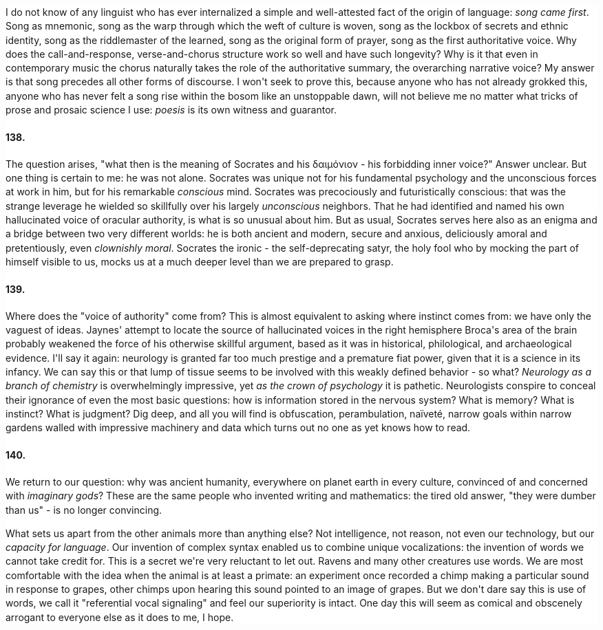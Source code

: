 I do not know of any linguist who has ever internalized a simple and well-attested fact of the origin of language: *song came first*. Song as mnemonic, song as the warp through which the weft of culture is woven, song as the lockbox of secrets and ethnic identity, song as the riddlemaster of the learned, song as the original form of prayer, song as the first authoritative voice. Why does the call-and-response, verse-and-chorus structure work so well and have such longevity? Why is it that even in contemporary music the chorus naturally takes the role of the authoritative summary, the overarching narrative voice? My answer is that song precedes all other forms of discourse. I won't seek to prove this, because anyone who has not already grokked this, anyone who has never felt a song rise within the bosom like an unstoppable dawn, will not believe me no matter what tricks of prose and prosaic science I use: *poesis* is its own witness and guarantor.

#### 138.

The question arises, "what then is the meaning of Socrates and his δαιμόνιον - his forbidding inner voice?" Answer unclear. But one thing is certain to me: he was not alone. Socrates was unique not for his fundamental psychology and the unconscious forces at work in him, but for his remarkable *conscious* mind. Socrates was precociously and futuristically conscious: that was the strange leverage he wielded so skillfully over his largely *unconscious* neighbors. That he had identified and named his own hallucinated voice of oracular authority, is what is so unusual about him. But as usual, Socrates serves here also as an enigma and a bridge between two very different worlds: he is both ancient and modern, secure and anxious, deliciously amoral and pretentiously, even *clownishly moral*. Socrates the ironic - the self-deprecating satyr, the holy fool who by mocking the part of himself visible to us, mocks us at a much deeper level than we are prepared to grasp.

#### 139.

Where does the "voice of authority" come from? This is almost equivalent to asking where instinct comes from: we have only the vaguest of ideas. Jaynes' attempt to locate the source of hallucinated voices in the right hemisphere Broca's area of the brain probably weakened the force of his otherwise skillful argument, based as it was in historical, philological, and archaeological evidence. I'll say it again: neurology is granted far too much prestige and a premature fiat power, given that it is a science in its infancy. We can say this or that lump of tissue seems to be involved with this weakly defined behavior - so what? *Neurology as a branch of chemistry* is overwhelmingly impressive, yet *as the crown of psychology* it is pathetic. Neurologists conspire to conceal their ignorance of even the most basic questions: how is information stored in the nervous system? What is memory? What is instinct? What is judgment? Dig deep, and all you will find is obfuscation, perambulation, naïveté, narrow goals within narrow gardens walled with impressive machinery and data which turns out no one as yet knows how to read.

#### 140.

We return to our question: why was ancient humanity, everywhere on planet earth in every culture, convinced of and concerned with *imaginary gods*? These are the same people who invented writing and mathematics: the tired old answer, "they were dumber than us" - is no longer convincing.

What sets us apart from the other animals more than anything else? Not intelligence, not reason, not even our technology, but our *capacity for language*. Our invention of complex syntax enabled us to combine unique vocalizations: the invention of words we cannot take credit for. This is a secret we're very reluctant to let out. Ravens and many other creatures use words. We are most comfortable with the idea when the animal is at least a primate: an experiment once recorded a chimp making a particular sound in response to grapes, other chimps upon hearing this sound pointed to an image of grapes. But we don't dare say this is use of words, we call it "referential vocal signaling" and feel our superiority is intact. One day this will seem as comical and obscenely arrogant to everyone else as it does to me, I hope.
